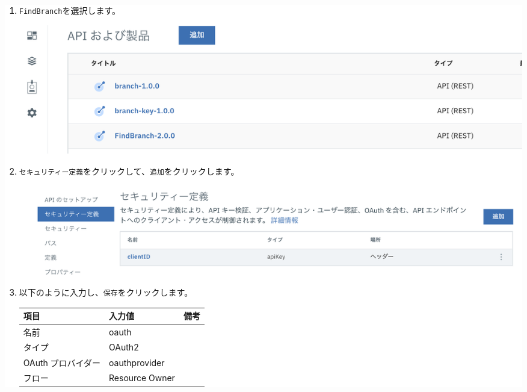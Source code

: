 1.	`FindBranch`を選択します。

	![](/lab-guide/img/lab6/select-findbranch-api.png)

1.	`セキュリティー定義`をクリックして、`追加`をクリックします。

	![](/lab-guide/img/lab6/api-security-def-add.png)

1.	以下のように入力し、`保存`をクリックします。

	|項目|入力値|備考|
	|-----------------|-----------|-----------------|
	|名前|oauth||
	|タイプ|OAuth2||
	|OAuth プロバイダー|oauthprovider||
	|フロー|Resource Owner||
